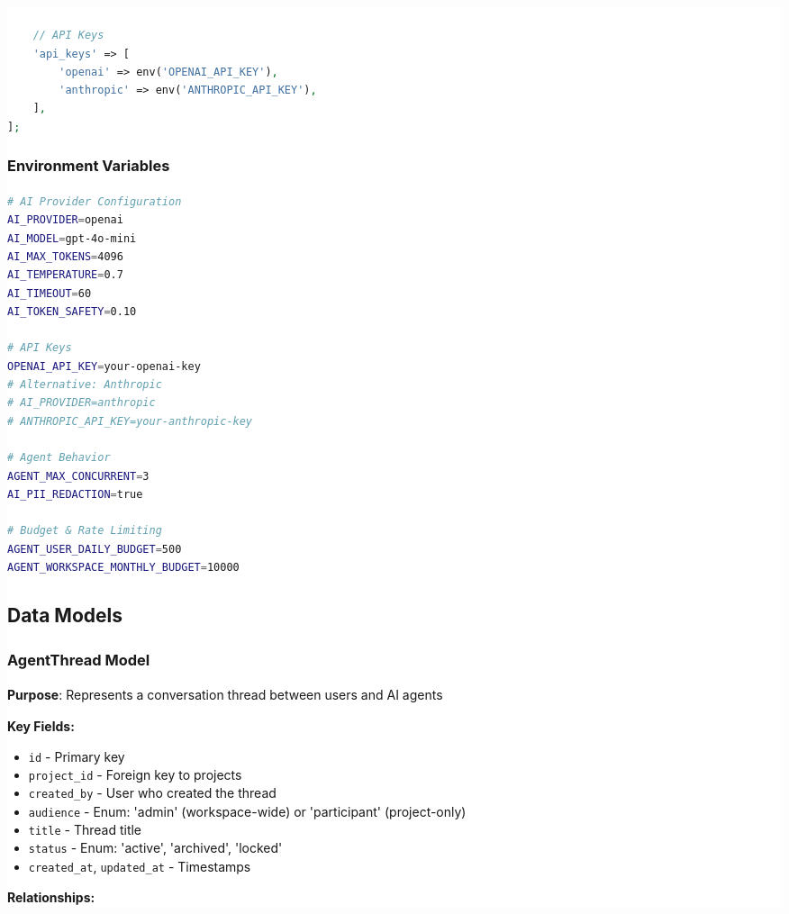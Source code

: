```php

    // API Keys
    'api_keys' => [
        'openai' => env('OPENAI_API_KEY'),
        'anthropic' => env('ANTHROPIC_API_KEY'),
    ],
];
```

### Environment Variables

```bash
# AI Provider Configuration
AI_PROVIDER=openai
AI_MODEL=gpt-4o-mini
AI_MAX_TOKENS=4096
AI_TEMPERATURE=0.7
AI_TIMEOUT=60
AI_TOKEN_SAFETY=0.10

# API Keys
OPENAI_API_KEY=your-openai-key
# Alternative: Anthropic
# AI_PROVIDER=anthropic
# ANTHROPIC_API_KEY=your-anthropic-key

# Agent Behavior
AGENT_MAX_CONCURRENT=3
AI_PII_REDACTION=true

# Budget & Rate Limiting
AGENT_USER_DAILY_BUDGET=500
AGENT_WORKSPACE_MONTHLY_BUDGET=10000
```

## Data Models

### AgentThread Model

**Purpose**: Represents a conversation thread between users and AI agents

**Key Fields:**

- `id` - Primary key
- `project_id` - Foreign key to projects
- `created_by` - User who created the thread
- `audience` - Enum: 'admin' (workspace-wide) or 'participant' (project-only)
- `title` - Thread title
- `status` - Enum: 'active', 'archived', 'locked'
- `created_at`, `updated_at` - Timestamps

**Relationships:**

